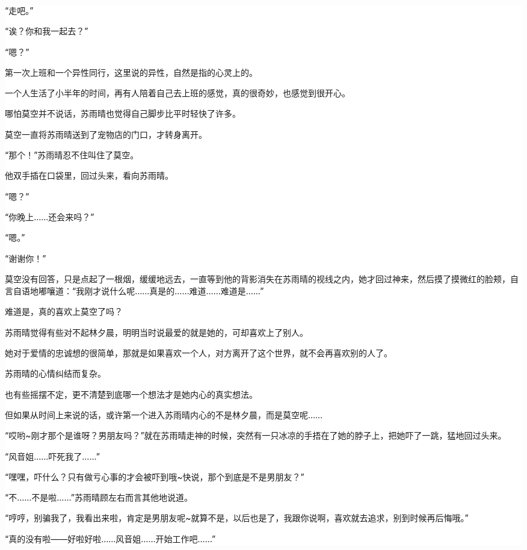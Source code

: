 “走吧。”

“诶？你和我一起去？”

“嗯？”

第一次上班和一个异性同行，这里说的异性，自然是指的心灵上的。

一个人生活了小半年的时间，再有人陪着自己去上班的感觉，真的很奇妙，也感觉到很开心。

哪怕莫空并不说话，苏雨晴也觉得自己脚步比平时轻快了许多。

莫空一直将苏雨晴送到了宠物店的门口，才转身离开。

“那个！”苏雨晴忍不住叫住了莫空。

他双手插在口袋里，回过头来，看向苏雨晴。

“嗯？”

“你晚上……还会来吗？”

“嗯。”

“谢谢你！”

莫空没有回答，只是点起了一根烟，缓缓地远去，一直等到他的背影消失在苏雨晴的视线之内，她才回过神来，然后摸了摸微红的脸颊，自言自语地嘟嚷道：“我刚才说什么呢……真是的……难道……难道是……”

难道是，真的喜欢上莫空了吗？

苏雨晴觉得有些对不起林夕晨，明明当时说最爱的就是她的，可却喜欢上了别人。

她对于爱情的忠诚想的很简单，那就是如果喜欢一个人，对方离开了这个世界，就不会再喜欢别的人了。

苏雨晴的心情纠结而复杂。

也有些摇摆不定，更不清楚到底哪一个想法才是她内心的真实想法。

但如果从时间上来说的话，或许第一个进入苏雨晴内心的不是林夕晨，而是莫空呢……

“哎哟~刚才那个是谁呀？男朋友吗？”就在苏雨晴走神的时候，突然有一只冰凉的手捂在了她的脖子上，把她吓了一跳，猛地回过头来。

“风音姐……吓死我了……”

“嘿嘿，吓什么？只有做亏心事的才会被吓到哦~快说，那个到底是不是男朋友？”

“不……不是啦……”苏雨晴顾左右而言其他地说道。

“哼哼，别骗我了，我看出来啦，肯定是男朋友呢~就算不是，以后也是了，我跟你说啊，喜欢就去追求，别到时候再后悔哦。”

“真的没有啦——好啦好啦……风音姐……开始工作吧……”
